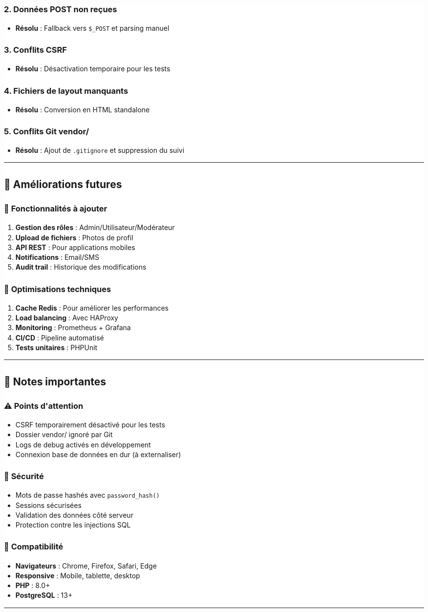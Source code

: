 ### 2. **Données POST non reçues**
- **Résolu** : Fallback vers `$_POST` et parsing manuel

### 3. **Conflits CSRF**
- **Résolu** : Désactivation temporaire pour les tests

### 4. **Fichiers de layout manquants**
- **Résolu** : Conversion en HTML standalone

### 5. **Conflits Git vendor/**
- **Résolu** : Ajout de `.gitignore` et suppression du suivi

---

## 🔮 Améliorations futures

### 🚀 **Fonctionnalités à ajouter**
1. **Gestion des rôles** : Admin/Utilisateur/Modérateur
2. **Upload de fichiers** : Photos de profil
3. **API REST** : Pour applications mobiles
4. **Notifications** : Email/SMS
5. **Audit trail** : Historique des modifications

### 🔧 **Optimisations techniques**
1. **Cache Redis** : Pour améliorer les performances
2. **Load balancing** : Avec HAProxy
3. **Monitoring** : Prometheus + Grafana
4. **CI/CD** : Pipeline automatisé
5. **Tests unitaires** : PHPUnit

---

## 📝 Notes importantes

### ⚠️ **Points d'attention**
- CSRF temporairement désactivé pour les tests
- Dossier vendor/ ignoré par Git
- Logs de debug activés en développement
- Connexion base de données en dur (à externaliser)

### 🔐 **Sécurité**
- Mots de passe hashés avec `password_hash()`
- Sessions sécurisées
- Validation des données côté serveur
- Protection contre les injections SQL

### 📱 **Compatibilité**
- **Navigateurs** : Chrome, Firefox, Safari, Edge
- **Responsive** : Mobile, tablette, desktop
- **PHP** : 8.0+
- **PostgreSQL** : 13+

---